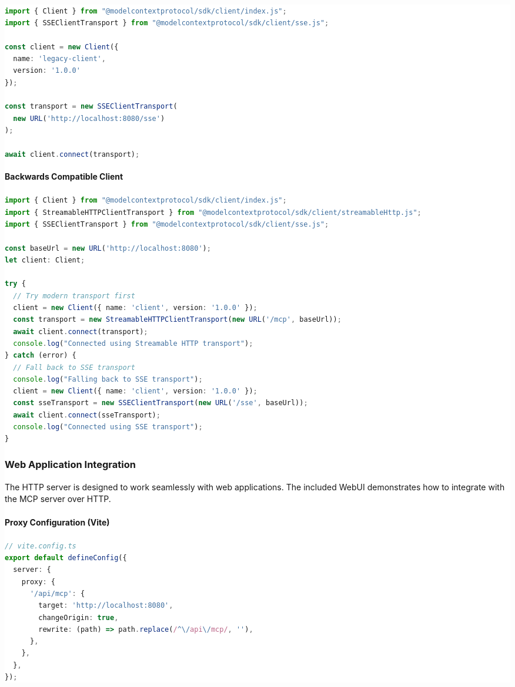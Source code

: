 ```typescript
import { Client } from "@modelcontextprotocol/sdk/client/index.js";
import { SSEClientTransport } from "@modelcontextprotocol/sdk/client/sse.js";

const client = new Client({
  name: 'legacy-client',
  version: '1.0.0'
});

const transport = new SSEClientTransport(
  new URL('http://localhost:8080/sse')
);

await client.connect(transport);
```

#### Backwards Compatible Client

```typescript
import { Client } from "@modelcontextprotocol/sdk/client/index.js";
import { StreamableHTTPClientTransport } from "@modelcontextprotocol/sdk/client/streamableHttp.js";
import { SSEClientTransport } from "@modelcontextprotocol/sdk/client/sse.js";

const baseUrl = new URL('http://localhost:8080');
let client: Client;

try {
  // Try modern transport first
  client = new Client({ name: 'client', version: '1.0.0' });
  const transport = new StreamableHTTPClientTransport(new URL('/mcp', baseUrl));
  await client.connect(transport);
  console.log("Connected using Streamable HTTP transport");
} catch (error) {
  // Fall back to SSE transport
  console.log("Falling back to SSE transport");
  client = new Client({ name: 'client', version: '1.0.0' });
  const sseTransport = new SSEClientTransport(new URL('/sse', baseUrl));
  await client.connect(sseTransport);
  console.log("Connected using SSE transport");
}
```

### Web Application Integration

The HTTP server is designed to work seamlessly with web applications. The included WebUI demonstrates how to integrate with the MCP server over HTTP.

#### Proxy Configuration (Vite)

```typescript
// vite.config.ts
export default defineConfig({
  server: {
    proxy: {
      '/api/mcp': {
        target: 'http://localhost:8080',
        changeOrigin: true,
        rewrite: (path) => path.replace(/^\/api\/mcp/, ''),
      },
    },
  },
});
```
